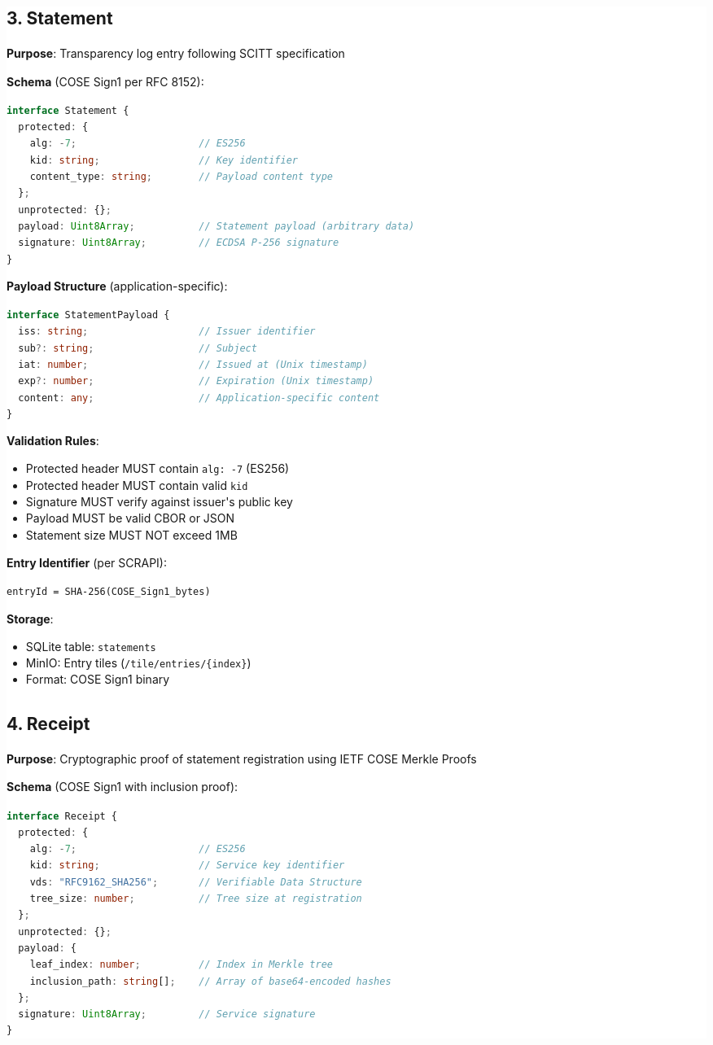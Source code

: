 ## 3. Statement

**Purpose**: Transparency log entry following SCITT specification

**Schema** (COSE Sign1 per RFC 8152):
```typescript
interface Statement {
  protected: {
    alg: -7;                     // ES256
    kid: string;                 // Key identifier
    content_type: string;        // Payload content type
  };
  unprotected: {};
  payload: Uint8Array;           // Statement payload (arbitrary data)
  signature: Uint8Array;         // ECDSA P-256 signature
}
```

**Payload Structure** (application-specific):
```typescript
interface StatementPayload {
  iss: string;                   // Issuer identifier
  sub?: string;                  // Subject
  iat: number;                   // Issued at (Unix timestamp)
  exp?: number;                  // Expiration (Unix timestamp)
  content: any;                  // Application-specific content
}
```

**Validation Rules**:
- Protected header MUST contain `alg: -7` (ES256)
- Protected header MUST contain valid `kid`
- Signature MUST verify against issuer's public key
- Payload MUST be valid CBOR or JSON
- Statement size MUST NOT exceed 1MB

**Entry Identifier** (per SCRAPI):
```
entryId = SHA-256(COSE_Sign1_bytes)
```

**Storage**:
- SQLite table: `statements`
- MinIO: Entry tiles (`/tile/entries/{index}`)
- Format: COSE Sign1 binary

## 4. Receipt

**Purpose**: Cryptographic proof of statement registration using IETF COSE Merkle Proofs

**Schema** (COSE Sign1 with inclusion proof):
```typescript
interface Receipt {
  protected: {
    alg: -7;                     // ES256
    kid: string;                 // Service key identifier
    vds: "RFC9162_SHA256";       // Verifiable Data Structure
    tree_size: number;           // Tree size at registration
  };
  unprotected: {};
  payload: {
    leaf_index: number;          // Index in Merkle tree
    inclusion_path: string[];    // Array of base64-encoded hashes
  };
  signature: Uint8Array;         // Service signature
}
```